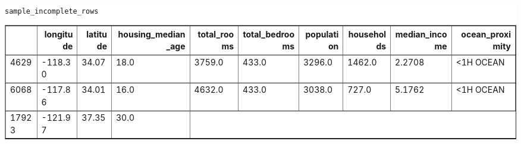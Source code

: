 

```python
sample_incomplete_rows
```




<div>
<style scoped>
    .dataframe tbody tr th:only-of-type {
        vertical-align: middle;
    }

    .dataframe tbody tr th {
        vertical-align: top;
    }

    .dataframe thead th {
        text-align: right;
    }
</style>
<table border="1" class="dataframe">
  <thead>
    <tr style="text-align: right;">
      <th></th>
      <th>longitude</th>
      <th>latitude</th>
      <th>housing_median_age</th>
      <th>total_rooms</th>
      <th>total_bedrooms</th>
      <th>population</th>
      <th>households</th>
      <th>median_income</th>
      <th>ocean_proximity</th>
    </tr>
  </thead>
  <tbody>
    <tr>
      <td>4629</td>
      <td>-118.30</td>
      <td>34.07</td>
      <td>18.0</td>
      <td>3759.0</td>
      <td>433.0</td>
      <td>3296.0</td>
      <td>1462.0</td>
      <td>2.2708</td>
      <td>&lt;1H OCEAN</td>
    </tr>
    <tr>
      <td>6068</td>
      <td>-117.86</td>
      <td>34.01</td>
      <td>16.0</td>
      <td>4632.0</td>
      <td>433.0</td>
      <td>3038.0</td>
      <td>727.0</td>
      <td>5.1762</td>
      <td>&lt;1H OCEAN</td>
    </tr>
    <tr>
      <td>17923</td>
      <td>-121.97</td>
      <td>37.35</td>
      <td>30.0</td>